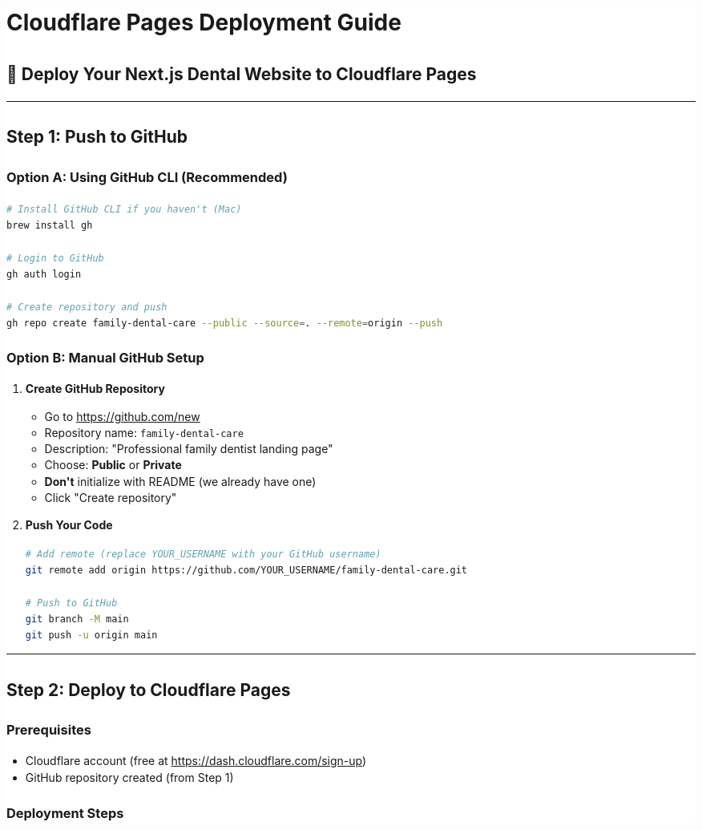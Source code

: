 # Cloudflare Pages Deployment Guide

## 🚀 Deploy Your Next.js Dental Website to Cloudflare Pages

---

## Step 1: Push to GitHub

### Option A: Using GitHub CLI (Recommended)

```bash
# Install GitHub CLI if you haven't (Mac)
brew install gh

# Login to GitHub
gh auth login

# Create repository and push
gh repo create family-dental-care --public --source=. --remote=origin --push
```

### Option B: Manual GitHub Setup

1. **Create GitHub Repository**
   - Go to https://github.com/new
   - Repository name: `family-dental-care`
   - Description: "Professional family dentist landing page"
   - Choose: **Public** or **Private**
   - **Don't** initialize with README (we already have one)
   - Click "Create repository"

2. **Push Your Code**
   ```bash
   # Add remote (replace YOUR_USERNAME with your GitHub username)
   git remote add origin https://github.com/YOUR_USERNAME/family-dental-care.git
   
   # Push to GitHub
   git branch -M main
   git push -u origin main
   ```

---

## Step 2: Deploy to Cloudflare Pages

### Prerequisites
- Cloudflare account (free at https://dash.cloudflare.com/sign-up)
- GitHub repository created (from Step 1)

### Deployment Steps
